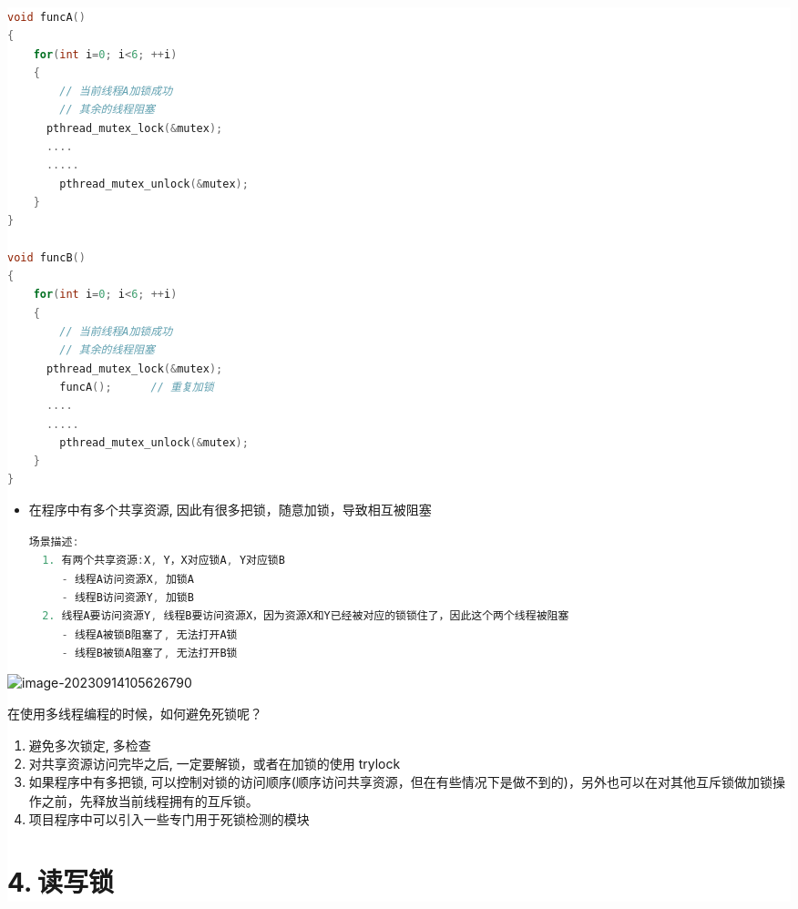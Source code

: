   ```c
  void funcA()
  {
      for(int i=0; i<6; ++i)
      {
          // 当前线程A加锁成功
          // 其余的线程阻塞
      	pthread_mutex_lock(&mutex);
      	....
      	.....
          pthread_mutex_unlock(&mutex);
      }
  }
  
  void funcB()
  {
      for(int i=0; i<6; ++i)
      {
          // 当前线程A加锁成功
          // 其余的线程阻塞
      	pthread_mutex_lock(&mutex);
          funcA();		// 重复加锁
      	....
      	.....
          pthread_mutex_unlock(&mutex);
      }
  }
  ```

* 在程序中有多个共享资源, 因此有很多把锁，随意加锁，导致相互被阻塞

  ```c
  场景描述:
    1. 有两个共享资源:X, Y，X对应锁A, Y对应锁B
       - 线程A访问资源X, 加锁A
       - 线程B访问资源Y, 加锁B
    2. 线程A要访问资源Y, 线程B要访问资源X，因为资源X和Y已经被对应的锁锁住了，因此这个两个线程被阻塞
       - 线程A被锁B阻塞了, 无法打开A锁
       - 线程B被锁A阻塞了, 无法打开B锁
  ```

  

![image-20230914105626790](https://mater-1312713760.cos.ap-guangzhou.myqcloud.com/img/202309141056867.png)

在使用多线程编程的时候，如何避免死锁呢？

1. 避免多次锁定, 多检查
2. 对共享资源访问完毕之后, 一定要解锁，或者在加锁的使用 trylock
3. 如果程序中有多把锁,  可以控制对锁的访问顺序(顺序访问共享资源，但在有些情况下是做不到的)，另外也可以在对其他互斥锁做加锁操作之前，先释放当前线程拥有的互斥锁。
4. 项目程序中可以引入一些专门用于死锁检测的模块



# 4. 读写锁
